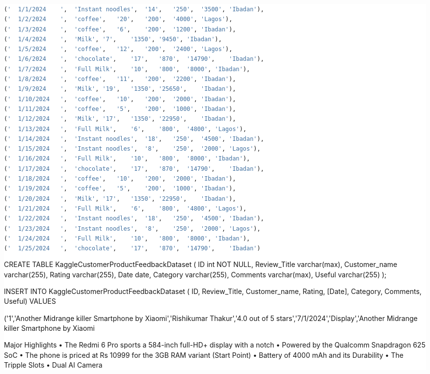 ``` SQL
('	1/1/2024	',	'Instant noodles',	'14',	'250',	'3500',	'Ibadan'),
('	1/2/2024	',	'coffee',	'20',	'200',	'4000',	'Lagos'),
('	1/3/2024	',	'coffee',	'6',	'200',	'1200',	'Ibadan'),
('	1/4/2024	',	'Milk',	'7',	'1350',	'9450',	'Ibadan'),
('	1/5/2024	',	'coffee',	'12',	'200',	'2400',	'Lagos'),
('	1/6/2024	',	'chocolate',	'17',	'870',	'14790',	'Ibadan'),
('	1/7/2024	',	'Full Milk',	'10',	'800',	'8000',	'Ibadan'),
('	1/8/2024	',	'coffee',	'11',	'200',	'2200',	'Ibadan'),
('	1/9/2024	',	'Milk',	'19',	'1350',	'25650',	'Ibadan'),
('	1/10/2024	',	'coffee',	'10',	'200',	'2000',	'Ibadan'),
('	1/11/2024	',	'coffee',	'5',	'200',	'1000',	'Ibadan'),
('	1/12/2024	',	'Milk',	'17',	'1350',	'22950',	'Ibadan'),
('	1/13/2024	',	'Full Milk',	'6',	'800',	'4800',	'Lagos'),
('	1/14/2024	',	'Instant noodles',	'18',	'250',	'4500',	'Ibadan'),
('	1/15/2024	',	'Instant noodles',	'8',	'250',	'2000',	'Lagos'),
('	1/16/2024	',	'Full Milk',	'10',	'800',	'8000',	'Ibadan'),
('	1/17/2024	',	'chocolate',	'17',	'870',	'14790',	'Ibadan'),
('	1/18/2024	',	'coffee',	'10',	'200',	'2000',	'Ibadan'),
('	1/19/2024	',	'coffee',	'5',	'200',	'1000',	'Ibadan'),
('	1/20/2024	',	'Milk',	'17',	'1350',	'22950',	'Ibadan'),
('	1/21/2024	',	'Full Milk',	'6',	'800',	'4800',	'Lagos'),
('	1/22/2024	',	'Instant noodles',	'18',	'250',	'4500',	'Ibadan'),
('	1/23/2024	',	'Instant noodles',	'8',	'250',	'2000',	'Lagos'),
('	1/24/2024	',	'Full Milk',	'10',	'800',	'8000',	'Ibadan'),
('	1/25/2024	',	'chocolate',	'17',	'870',	'14790',	'Ibadan')

```




CREATE TABLE KaggleCustomerProductFeedbackDataset (
	ID int NOT NULL,
    Review_Title varchar(max),
	Customer_name varchar(255),
	Rating varchar(255),
	Date date,
	Category	varchar(255),
	Comments	varchar(max),
	Useful varchar(255)
);


INSERT INTO KaggleCustomerProductFeedbackDataset
( ID, Review_Title,	Customer_name,	Rating, [Date], Category,
	Comments, Useful)
VALUES

('1','Another Midrange killer Smartphone by Xiaomi','Rishikumar Thakur','4.0 out of 5 stars','7/1/2024','Display','Another Midrange killer Smartphone by Xiaomi

Major Highlights
• The Redmi 6 Pro sports a 584-inch full-HD+ display with a notch
• Powered by the Qualcomm Snapdragon 625 SoC
• The phone is priced at Rs 10999 for the 3GB RAM variant (Start Point)
• Battery of 4000 mAh and its Durability
• The Tripple Slots
• Dual AI Camera
